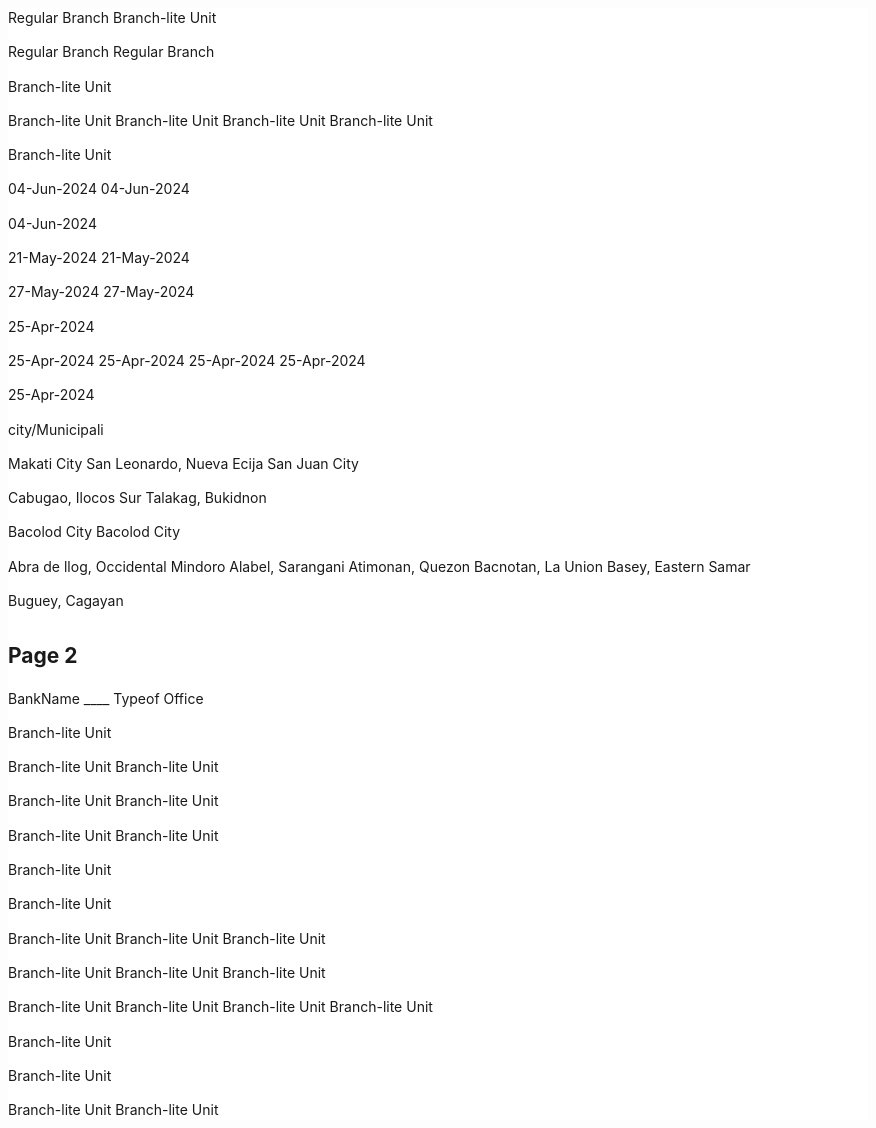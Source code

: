 Regular Branch Branch-lite Unit

Regular Branch Regular Branch

Branch-lite Unit

Branch-lite Unit Branch-lite Unit Branch-lite Unit Branch-lite Unit

Branch-lite Unit

04-Jun-2024 04-Jun-2024

04-Jun-2024

21-May-2024 21-May-2024

27-May-2024 27-May-2024

25-Apr-2024

25-Apr-2024 25-Apr-2024 25-Apr-2024 25-Apr-2024

25-Apr-2024

city/Municipali

Makati City San Leonardo, Nueva Ecija San Juan City

Cabugao, Ilocos Sur Talakag, Bukidnon

Bacolod City Bacolod City

Abra de llog, Occidental Mindoro Alabel, Sarangani Atimonan, Quezon Bacnotan, La Union Basey, Eastern Samar

Buguey, Cagayan

## Page 2

BankName ____ Typeof Office

Branch-lite Unit

Branch-lite Unit Branch-lite Unit

Branch-lite Unit Branch-lite Unit

Branch-lite Unit Branch-lite Unit

Branch-lite Unit

Branch-lite Unit

Branch-lite Unit Branch-lite Unit Branch-lite Unit

Branch-lite Unit Branch-lite Unit Branch-lite Unit

Branch-lite Unit Branch-lite Unit Branch-lite Unit Branch-lite Unit

Branch-lite Unit

Branch-lite Unit

Branch-lite Unit Branch-lite Unit
